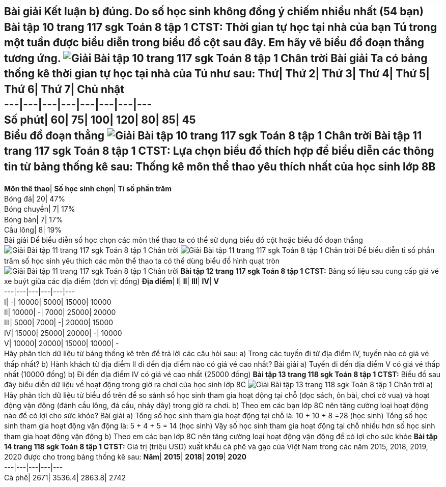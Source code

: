 Bài giải
Kết luận b\) đúng. Do số học sinh không đồng ý chiếm nhiều nhất \(54 bạn\)
**Bài tập 10 trang 117 sgk Toán 8 tập 1 CTST:** Thời gian tự học tại nhà của bạn Tú trong một tuần được biểu diễn trong biểu đồ cột sau đây. Em hãy vẽ biểu đồ đoạn thẳng tương ứng.
![Giải Bài tập 10 trang 117 sgk Toán 8 tập 1 Chân trời](https://i.vdoc.vn/data/image/2023/04/27/anh-9-2.png)
Bài giải
Ta có bảng thống kê thời gian tự học tại nhà của Tú như sau:
Thứ| Thứ 2| Thứ 3| Thứ 4| Thứ 5| Thứ 6| Thứ 7| Chủ nhật  
---|---|---|---|---|---|---|---  
Số phút| 60| 75| 100| 120| 80| 85| 45  
Biểu đồ đoạn thẳng
![Giải Bài tập 10 trang 117 sgk Toán 8 tập 1 Chân trời](https://i.vdoc.vn/data/image/2023/04/27/anh-9-3.png)
**Bài tập 11 trang 117 sgk Toán 8 tập 1 CTST:** Lựa chọn biểu đồ thích hợp để biểu diễn các thông tin từ bảng thống kê sau:
**Thống kê môn thể thao yêu thích nhất của học sinh lớp 8B**  
---  
**Môn thể thao**| **Số học sinh chọn**| **Tỉ số phần trăm**  
Bóng đá| 20| 47%  
Bóng chuyền| 7| 17%  
Bóng bàn| 7| 17%  
Cầu lông| 8| 19%  
Bài giải
Để biểu diễn số học chọn các môn thể thao ta có thể sử dụng biểu đồ cột hoặc biểu đồ đoạn thẳng
![Giải Bài tập 11 trang 117 sgk Toán 8 tập 1 Chân trời](https://i.vdoc.vn/data/image/2023/04/27/anh-9-4.png)
![Giải Bài tập 11 trang 117 sgk Toán 8 tập 1 Chân trời](https://i.vdoc.vn/data/image/2023/04/27/anh-9-5.png)
Để biểu diễn tỉ số phần trăm số học sinh yêu thích các môn thể thao ta có thể dùng biểu đồ hình quạt tròn
![Giải Bài tập 11 trang 117 sgk Toán 8 tập 1 Chân trời](https://i.vdoc.vn/data/image/2023/04/27/anh-9-6.png)
**Bài tập 12 trang 117 sgk Toán 8 tập 1 CTST:** Bảng số liệu sau cung cấp giá vé xe buýt giữa các địa điểm \(đơn vị: đồng\)
**Địa điểm**| **I**| **II**| **III**| **IV**| **V**  
---|---|---|---|---|---  
I| -| 10000| 5000| 15000| 10000  
II| 10000| -| 7000| 25000| 20000  
III| 5000| 7000| -| 20000| 15000  
IV| 15000| 25000| 20000| -| 10000  
V| 10000| 20000| 15000| 10000| -  
Hãy phân tích dữ liệu từ bảng thống kê trên để trả lời các câu hỏi sau:
a\) Trong các tuyến đi từ địa điểm IV, tuyến nào có giá vé thấp nhất?
b\) Hành khách từ địa điểm II đi đến địa điểm nào có giá vé cao nhất?
Bài giải
a\) Tuyến đi đến địa điểm V có giá vé thấp nhất \(10000 đồng\)
b\) Đi đến địa điểm IV có giá vé cao nhất \(25000 đồng\)
**Bài tập 13 trang 118 sgk Toán 8 tập 1 CTST:** Biểu đồ sau đây biểu diễn dữ liệu về hoạt động trong giờ ra chơi của học sinh lớp 8C
![Giải Bài tập 13 trang 118 sgk Toán 8 tập 1 Chân trời](https://i.vdoc.vn/data/image/2023/04/27/anh-9-7.png)
a\) Hãy phân tích dữ liệu từ biểu đồ trên để so sánh số học sinh tham gia hoạt động tại chỗ \(đọc  sách, ôn bài, chơi cờ vua\) và hoạt động vận động \(đánh cầu lông, đá cầu, nhảy dây\) trong giờ ra chơi.
b\) Theo em các bạn lớp 8C nên tăng cường loại hoạt động nào để có lợi cho sức khỏe?
Bài giải
a\) Tổng số học sinh tham gia hoạt động tại chỗ là: 10 + 10 + 8 =28 \(học sinh\)
Tổng số học sinh tham gia hoạt động vận động là: 5 + 4 + 5 = 14 \(học sinh\)
Vậy số học sinh tham gia hoạt động tại chỗ nhiều hơn số học sinh tham gia hoạt động vận động
b\) Theo em các bạn lớp 8C nên tăng cường loại hoạt động vận động để có lợi cho sức khỏe
**Bài tập 14 trang 118 sgk Toán 8 tập 1 CTST:** Giá trị \(triệu USD\) xuất khẩu cà phê và gạo của Việt Nam trong các năm 2015, 2018, 2019, 2020 được cho trong bảng thống kê sau:
**Năm**| **2015**| **2018**| **2019**| **2020**  
---|---|---|---|---  
Cà phê| 2671| 3536.4| 2863.8| 2742  